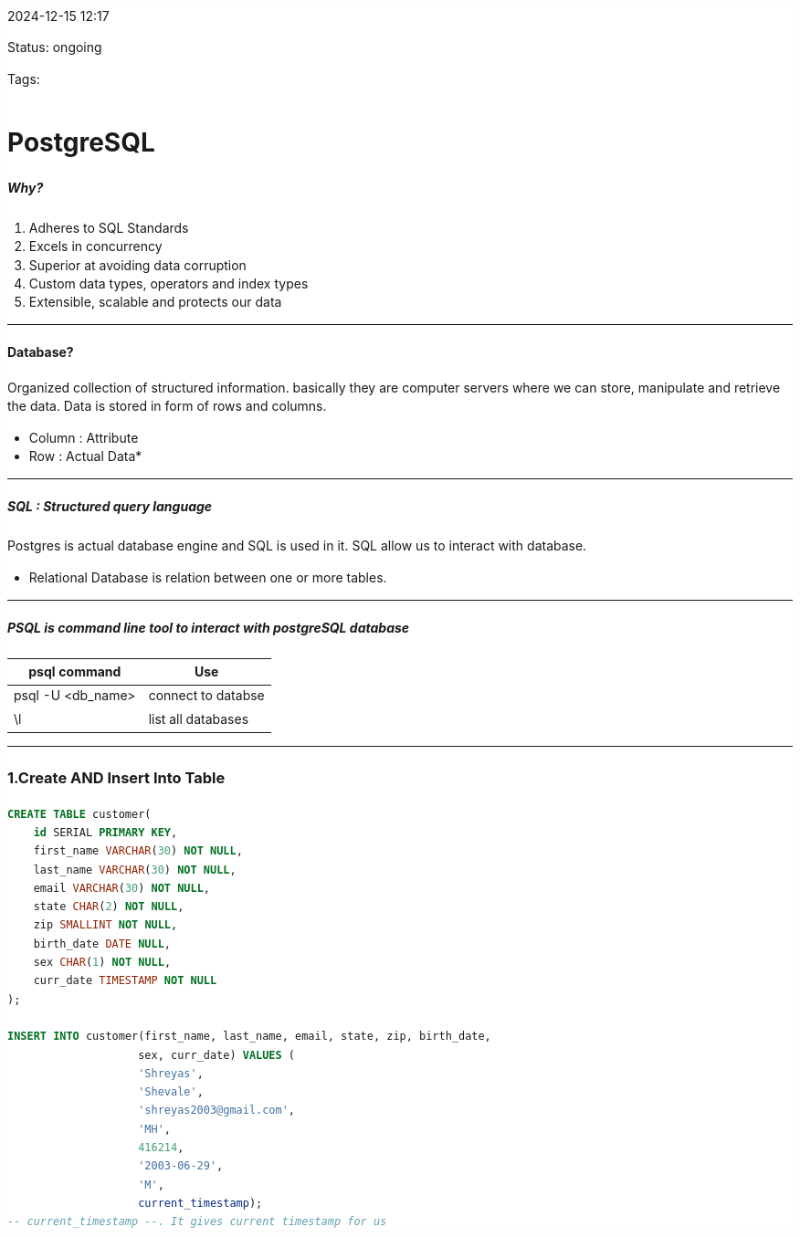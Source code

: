 2024-12-15 12:17

Status: ongoing

Tags: 


# PostgreSQL

##### Why? 
1. Adheres to SQL Standards
2. Excels in concurrency
3. Superior at avoiding data corruption
4. Custom data types, operators and index types
5. Extensible, scalable and protects our data
---
#### Database?
Organized collection of structured information. basically they are computer servers where we can store, manipulate and retrieve the data.
Data is stored in form of rows and columns.
* Column : Attribute
* Row : Actual Data*
---
##### SQL : Structured query language

Postgres is actual database engine and SQL is used in it. SQL allow us to interact with database.
* Relational Database is relation between one or more tables.
---
##### PSQL is command line tool to interact with postgreSQL database

| psql command      | Use                |
| ----------------- | ------------------ |
| psql -U <db_name> | connect to databse |
| \l                | list all databases |

---
### 1.Create AND Insert Into Table
```sql
CREATE TABLE customer(
	id SERIAL PRIMARY KEY,
	first_name VARCHAR(30) NOT NULL,
	last_name VARCHAR(30) NOT NULL,
	email VARCHAR(30) NOT NULL,
	state CHAR(2) NOT NULL, 
	zip SMALLINT NOT NULL,
	birth_date DATE NULL,
	sex CHAR(1) NOT NULL,
	curr_date TIMESTAMP NOT NULL
);

INSERT INTO customer(first_name, last_name, email, state, zip, birth_date, 
					sex, curr_date) VALUES (
					'Shreyas', 
					'Shevale',
					'shreyas2003@gmail.com',
					'MH',
					416214,
					'2003-06-29',
					'M',
					current_timestamp);
-- current_timestamp --. It gives current timestamp for us
```